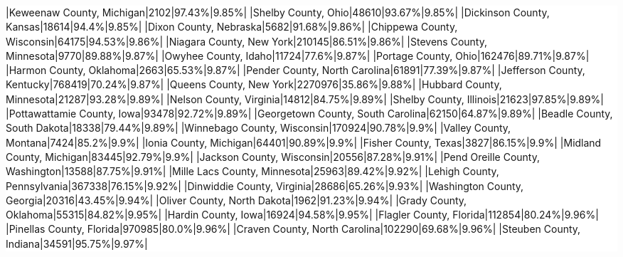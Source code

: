 |Keweenaw County, Michigan|2102|97.43%|9.85%|
|Shelby County, Ohio|48610|93.67%|9.85%|
|Dickinson County, Kansas|18614|94.4%|9.85%|
|Dixon County, Nebraska|5682|91.68%|9.86%|
|Chippewa County, Wisconsin|64175|94.53%|9.86%|
|Niagara County, New York|210145|86.51%|9.86%|
|Stevens County, Minnesota|9770|89.88%|9.87%|
|Owyhee County, Idaho|11724|77.6%|9.87%|
|Portage County, Ohio|162476|89.71%|9.87%|
|Harmon County, Oklahoma|2663|65.53%|9.87%|
|Pender County, North Carolina|61891|77.39%|9.87%|
|Jefferson County, Kentucky|768419|70.24%|9.87%|
|Queens County, New York|2270976|35.86%|9.88%|
|Hubbard County, Minnesota|21287|93.28%|9.89%|
|Nelson County, Virginia|14812|84.75%|9.89%|
|Shelby County, Illinois|21623|97.85%|9.89%|
|Pottawattamie County, Iowa|93478|92.72%|9.89%|
|Georgetown County, South Carolina|62150|64.87%|9.89%|
|Beadle County, South Dakota|18338|79.44%|9.89%|
|Winnebago County, Wisconsin|170924|90.78%|9.9%|
|Valley County, Montana|7424|85.2%|9.9%|
|Ionia County, Michigan|64401|90.89%|9.9%|
|Fisher County, Texas|3827|86.15%|9.9%|
|Midland County, Michigan|83445|92.79%|9.9%|
|Jackson County, Wisconsin|20556|87.28%|9.91%|
|Pend Oreille County, Washington|13588|87.75%|9.91%|
|Mille Lacs County, Minnesota|25963|89.42%|9.92%|
|Lehigh County, Pennsylvania|367338|76.15%|9.92%|
|Dinwiddie County, Virginia|28686|65.26%|9.93%|
|Washington County, Georgia|20316|43.45%|9.94%|
|Oliver County, North Dakota|1962|91.23%|9.94%|
|Grady County, Oklahoma|55315|84.82%|9.95%|
|Hardin County, Iowa|16924|94.58%|9.95%|
|Flagler County, Florida|112854|80.24%|9.96%|
|Pinellas County, Florida|970985|80.0%|9.96%|
|Craven County, North Carolina|102290|69.68%|9.96%|
|Steuben County, Indiana|34591|95.75%|9.97%|